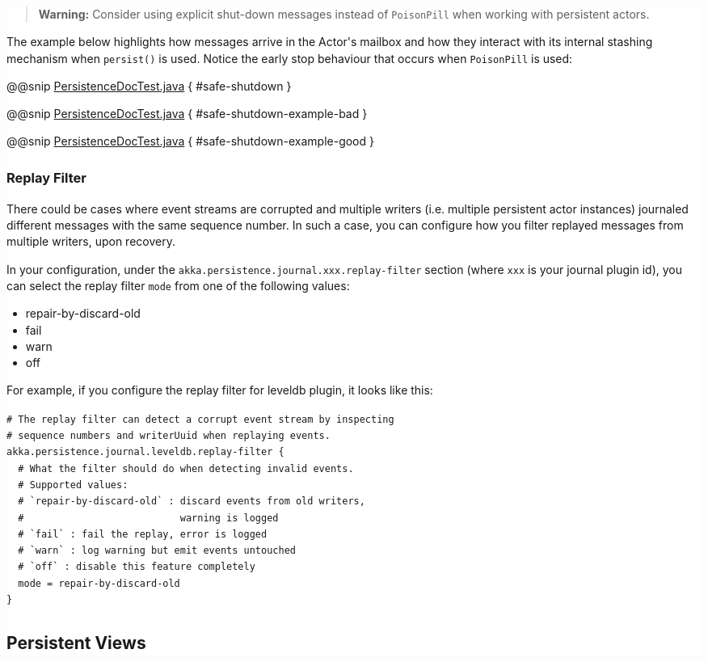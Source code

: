 > **Warning:**
Consider using explicit shut-down messages instead of `PoisonPill` when working with persistent actors.

The example below highlights how messages arrive in the Actor's mailbox and how they interact with its internal stashing
mechanism when `persist()` is used. Notice the early stop behaviour that occurs when `PoisonPill` is used:

@@snip [PersistenceDocTest.java](code/docs/persistence/PersistenceDocTest.java) { #safe-shutdown }

@@snip [PersistenceDocTest.java](code/docs/persistence/PersistenceDocTest.java) { #safe-shutdown-example-bad }

@@snip [PersistenceDocTest.java](code/docs/persistence/PersistenceDocTest.java) { #safe-shutdown-example-good }

<a id="replay-filter-java"></a>
### Replay Filter

There could be cases where event streams are corrupted and multiple writers (i.e. multiple persistent actor instances)
journaled different messages with the same sequence number.
In such a case, you can configure how you filter replayed messages from multiple writers, upon recovery.

In your configuration, under the `akka.persistence.journal.xxx.replay-filter` section (where `xxx` is your journal plugin id),
you can select the replay filter `mode` from one of the following values:

 * repair-by-discard-old
 * fail
 * warn
 * off

For example, if you configure the replay filter for leveldb plugin, it looks like this:

```
# The replay filter can detect a corrupt event stream by inspecting
# sequence numbers and writerUuid when replaying events.
akka.persistence.journal.leveldb.replay-filter {
  # What the filter should do when detecting invalid events.
  # Supported values:
  # `repair-by-discard-old` : discard events from old writers,
  #                           warning is logged
  # `fail` : fail the replay, error is logged
  # `warn` : log warning but emit events untouched
  # `off` : disable this feature completely
  mode = repair-by-discard-old
}
```

<a id="persistent-views-java"></a>
## Persistent Views
